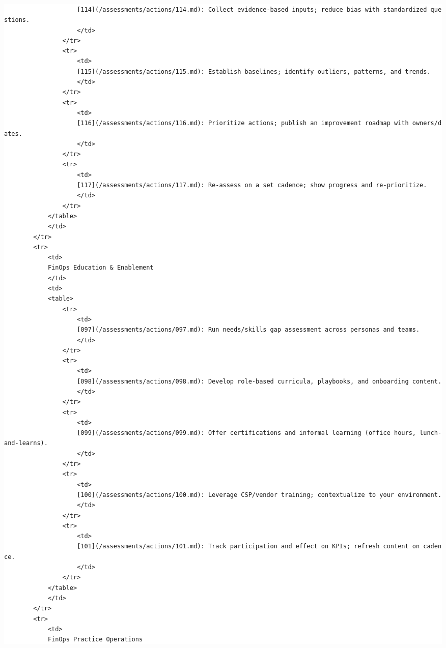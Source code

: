                         [114](/assessments/actions/114.md): Collect evidence-based inputs; reduce bias with standardized questions.
                        </td>
                    </tr>
                    <tr>
                        <td>
                        [115](/assessments/actions/115.md): Establish baselines; identify outliers, patterns, and trends.
                        </td>
                    </tr>
                    <tr>
                        <td>
                        [116](/assessments/actions/116.md): Prioritize actions; publish an improvement roadmap with owners/dates.
                        </td>
                    </tr>
                    <tr>
                        <td>
                        [117](/assessments/actions/117.md): Re-assess on a set cadence; show progress and re-prioritize.
                        </td>
                    </tr>
                </table>
                </td>
            </tr>
            <tr>
                <td>
                FinOps Education & Enablement
                </td>
                <td>
                <table>
                    <tr>
                        <td>
                        [097](/assessments/actions/097.md): Run needs/skills gap assessment across personas and teams.
                        </td>
                    </tr>
                    <tr>
                        <td>
                        [098](/assessments/actions/098.md): Develop role-based curricula, playbooks, and onboarding content.
                        </td>
                    </tr>
                    <tr>
                        <td>
                        [099](/assessments/actions/099.md): Offer certifications and informal learning (office hours, lunch-and-learns).
                        </td>
                    </tr>
                    <tr>
                        <td>
                        [100](/assessments/actions/100.md): Leverage CSP/vendor training; contextualize to your environment.
                        </td>
                    </tr>
                    <tr>
                        <td>
                        [101](/assessments/actions/101.md): Track participation and effect on KPIs; refresh content on cadence.
                        </td>
                    </tr>
                </table>
                </td>
            </tr>
            <tr>
                <td>
                FinOps Practice Operations